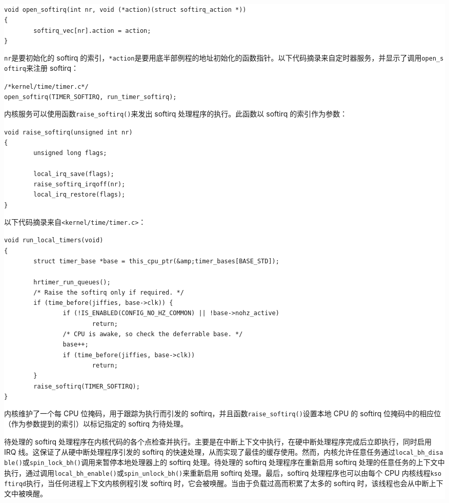 ```
void open_softirq(int nr, void (*action)(struct softirq_action *))
{
        softirq_vec[nr].action = action;
}

```

`nr`是要初始化的 softirq 的索引，`*action`是要用底半部例程的地址初始化的函数指针。以下代码摘录来自定时器服务，并显示了调用`open_softirq`来注册 softirq：

```
/*kernel/time/timer.c*/
open_softirq(TIMER_SOFTIRQ, run_timer_softirq);
```

内核服务可以使用函数`raise_softirq()`来发出 softirq 处理程序的执行。此函数以 softirq 的索引作为参数：

```
void raise_softirq(unsigned int nr)
{
        unsigned long flags;

        local_irq_save(flags);
        raise_softirq_irqoff(nr);
        local_irq_restore(flags);
} 
```

以下代码摘录来自`<kernel/time/timer.c>`：

```
void run_local_timers(void)
{
        struct timer_base *base = this_cpu_ptr(&amp;timer_bases[BASE_STD]);

        hrtimer_run_queues();
        /* Raise the softirq only if required. */
        if (time_before(jiffies, base->clk)) {
                if (!IS_ENABLED(CONFIG_NO_HZ_COMMON) || !base->nohz_active)
                        return;
                /* CPU is awake, so check the deferrable base. */
                base++;
                if (time_before(jiffies, base->clk))
                        return;
        }
        raise_softirq(TIMER_SOFTIRQ);
}
```

内核维护了一个每 CPU 位掩码，用于跟踪为执行而引发的 softirq，并且函数`raise_softirq()`设置本地 CPU 的 softirq 位掩码中的相应位（作为参数提到的索引）以标记指定的 softirq 为待处理。

待处理的 softirq 处理程序在内核代码的各个点检查并执行。主要是在中断上下文中执行，在硬中断处理程序完成后立即执行，同时启用 IRQ 线。这保证了从硬中断处理程序引发的 softirq 的快速处理，从而实现了最佳的缓存使用。然而，内核允许任意任务通过`local_bh_disable()`或`spin_lock_bh()`调用来暂停本地处理器上的 softirq 处理。待处理的 softirq 处理程序在重新启用 softirq 处理的任意任务的上下文中执行，通过调用`local_bh_enable()`或`spin_unlock_bh()`来重新启用 softirq 处理。最后，softirq 处理程序也可以由每个 CPU 内核线程`ksoftirqd`执行，当任何进程上下文内核例程引发 softirq 时，它会被唤醒。当由于负载过高而积累了太多的 softirq 时，该线程也会从中断上下文中被唤醒。
